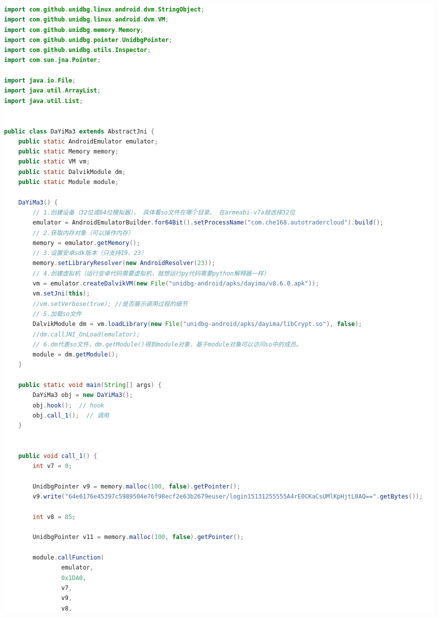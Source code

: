 ```java
import com.github.unidbg.linux.android.dvm.StringObject;
import com.github.unidbg.linux.android.dvm.VM;
import com.github.unidbg.memory.Memory;
import com.github.unidbg.pointer.UnidbgPointer;
import com.github.unidbg.utils.Inspector;
import com.sun.jna.Pointer;

import java.io.File;
import java.util.ArrayList;
import java.util.List;


public class DaYiMa3 extends AbstractJni {
    public static AndroidEmulator emulator;
    public static Memory memory;
    public static VM vm;
    public static DalvikModule dm;
    public static Module module;

    DaYiMa3() {
        // 1.创建设备（32位或64位模拟器）， 具体看so文件在哪个目录。 在armeabi-v7a就选择32位
        emulator = AndroidEmulatorBuilder.for64Bit().setProcessName("com.che168.autotradercloud").build();
        // 2.获取内存对象（可以操作内存）
        memory = emulator.getMemory();
        // 3.设置安卓sdk版本（只支持19、23）
        memory.setLibraryResolver(new AndroidResolver(23));
        // 4.创建虚拟机（运行安卓代码需要虚拟机，就想运行py代码需要python解释器一样）
        vm = emulator.createDalvikVM(new File("unidbg-android/apks/dayima/v8.6.0.apk"));
        vm.setJni(this);
        //vm.setVerbose(true); //是否展示调用过程的细节
        // 5.加载so文件
        DalvikModule dm = vm.loadLibrary(new File("unidbg-android/apks/dayima/libCrypt.so"), false);
        //dm.callJNI_OnLoad(emulator);
        // 6.dm代表so文件，dm.getModule()得到module对象，基于module对象可以访问so中的成员。
        module = dm.getModule();
    }

    public static void main(String[] args) {
        DaYiMa3 obj = new DaYiMa3();
        obj.hook();  // hook
        obj.call_1();  // 调用
    }


    public void call_1() {
        int v7 = 0;

        UnidbgPointer v9 = memory.malloc(100, false).getPointer();
        v9.write("64e6176e45397c5989504e76f98ecf2e63b2679euser/login15131255555A4rE0CKaCsUMlKpHjtL0AQ==".getBytes());

        int v8 = 85;

        UnidbgPointer v11 = memory.malloc(100, false).getPointer();

        module.callFunction(
                emulator,
                0x1DA0,
                v7,
                v9,
                v8,
```